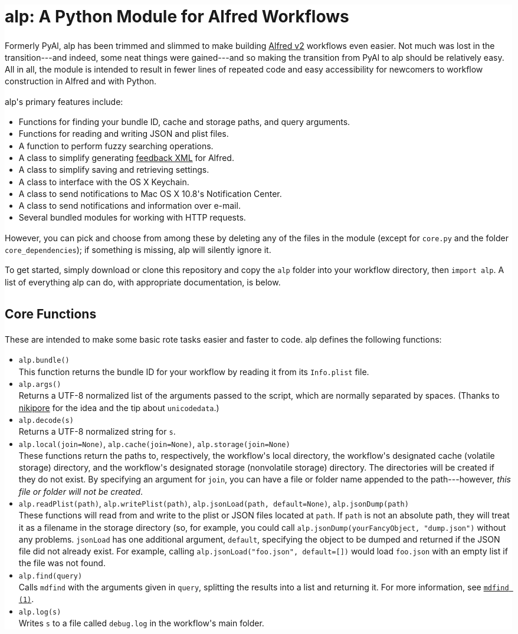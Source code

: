 # alp: A Python Module for Alfred Workflows
Formerly PyAl, alp has been trimmed and slimmed to make building [Alfred v2][] workflows even easier. Not much was lost in the transition---and indeed, some neat things were gained---and so making the transition from PyAl to alp should be relatively easy. All in all, the module is intended to result in fewer lines of repeated code and easy accessibility for newcomers to workflow construction in Alfred and with Python.

alp's primary features include:

* Functions for finding your bundle ID, cache and storage paths, and query arguments.
* Functions for reading and writing JSON and plist files.
* A function to perform fuzzy searching operations.
* A class to simplify generating [feedback XML](http://www.alfredforum.com/topic/5-generating-feedback-in-workflows/) for Alfred.
* A class to simplify saving and retrieving settings.
* A class to interface with the OS X Keychain.
* A class to send notifications to Mac OS X 10.8's Notification Center.
* A class to send notifications and information over e-mail.
* Several bundled modules for working with HTTP requests.

However, you can pick and choose from among these by deleting any of the files in the module (except for `core.py` and the folder `core_dependencies`); if something is missing, alp will silently ignore it.

To get started, simply download or clone this repository and copy the `alp` folder into your workflow directory, then `import alp`. A list of everything alp can do, with appropriate documentation, is below.

## Core Functions
These are intended to make some basic rote tasks easier and faster to code. alp defines the following functions:

* `alp.bundle()`  
    This function returns the bundle ID for your workflow by reading it from its `Info.plist` file.
* `alp.args()`  
    Returns a UTF-8 normalized list of the arguments passed to the script, which are normally separated by spaces. (Thanks to [nikipore](https://github.com/nikipore) for the idea and the tip about `unicodedata`.)
* `alp.decode(s)`  
    Returns a UTF-8 normalized string for `s`.
* `alp.local(join=None)`, `alp.cache(join=None)`, `alp.storage(join=None)`  
    These functions return the paths to, respectively, the workflow's local directory, the workflow's designated cache (volatile storage) directory, and the workflow's designated storage (nonvolatile storage) directory. The directories will be created if they do not exist. By specifying an argument for `join`, you can have a file or folder name appended to the path---however, _this file or folder will not be created_.
* `alp.readPlist(path)`, `alp.writePlist(path)`, `alp.jsonLoad(path, default=None)`, `alp.jsonDump(path)`  
    These functions will read from and write to the plist or JSON files located at `path`. If `path` is not an absolute path, they will treat it as a filename in the storage directory (so, for example, you could call `alp.jsonDump(yourFancyObject, "dump.json")` without any problems. `jsonLoad` has one additional argument, `default`, specifying the object to be dumped and returned if the JSON file did not already exist. For example, calling `alp.jsonLoad("foo.json", default=[])` would load `foo.json` with an empty list if the file was not found.
* `alp.find(query)`  
    Calls `mdfind` with the arguments given in `query`, splitting the results into a list and returning it. For more information, see [`mdfind (1)`](https://developer.apple.com/library/mac/#documentation/Darwin/Reference/ManPages/man1/mdfind.1.html).
* `alp.log(s)`  
    Writes `s` to a file called `debug.log` in the workflow's main folder.


[Alfred v2]: http://www.alfredapp.com